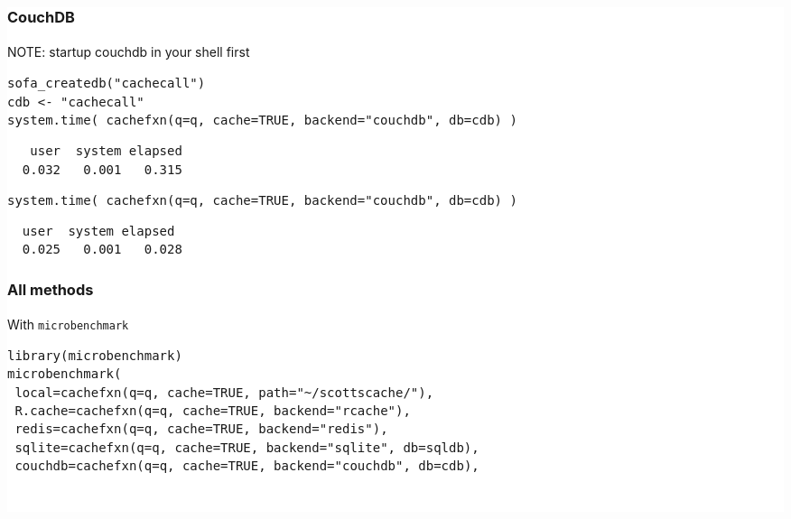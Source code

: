 <h3>
<a id="user-content-couchdb" class="anchor" href="#couchdb" aria-hidden="true"><span class="octicon octicon-link"></span></a>CouchDB</h3>

<p>NOTE: startup couchdb in your shell first</p>

<div class="highlight highlight-coffee"><pre>sofa_createdb(<span class="pl-s"><span class="pl-pds">"</span>cachecall<span class="pl-pds">"</span></span>)
cdb <span class="pl-k">&lt;-</span> <span class="pl-s"><span class="pl-pds">"</span>cachecall<span class="pl-pds">"</span></span>
system.time( cachefxn(<span class="pl-v"><span class="pl-v">q<span class="pl-k">=</span></span></span>q, <span class="pl-v"><span class="pl-v">cache<span class="pl-k">=</span></span></span>TRUE, <span class="pl-v"><span class="pl-v">backend<span class="pl-k">=</span></span></span><span class="pl-s"><span class="pl-pds">"</span>couchdb<span class="pl-pds">"</span></span>, <span class="pl-v"><span class="pl-v">db<span class="pl-k">=</span></span></span>cdb) )</pre></div>

<div class="highlight highlight-coffee"><pre>   user  system elapsed 
  <span class="pl-c1">0.032</span>   <span class="pl-c1">0.001</span>   <span class="pl-c1">0.315</span> </pre></div>

<div class="highlight highlight-coffee"><pre>system.time( cachefxn(<span class="pl-v"><span class="pl-v">q<span class="pl-k">=</span></span></span>q, <span class="pl-v"><span class="pl-v">cache<span class="pl-k">=</span></span></span>TRUE, <span class="pl-v"><span class="pl-v">backend<span class="pl-k">=</span></span></span><span class="pl-s"><span class="pl-pds">"</span>couchdb<span class="pl-pds">"</span></span>, <span class="pl-v"><span class="pl-v">db<span class="pl-k">=</span></span></span>cdb) )</pre></div>

<div class="highlight highlight-coffee"><pre>  user  system elapsed 
  <span class="pl-c1">0.025</span>   <span class="pl-c1">0.001</span>   <span class="pl-c1">0.028</span> </pre></div>

<h3>
<a id="user-content-all-methods" class="anchor" href="#all-methods" aria-hidden="true"><span class="octicon octicon-link"></span></a>All methods</h3>

<p>With <code>microbenchmark</code></p>

<div class="highlight highlight-coffee"><pre>library(microbenchmark)
microbenchmark(
 <span class="pl-v"><span class="pl-v">local<span class="pl-k">=</span></span></span>cachefxn(<span class="pl-v"><span class="pl-v">q<span class="pl-k">=</span></span></span>q, <span class="pl-v"><span class="pl-v">cache<span class="pl-k">=</span></span></span>TRUE, <span class="pl-v"><span class="pl-v">path<span class="pl-k">=</span></span></span><span class="pl-s"><span class="pl-pds">"</span>~/scottscache/<span class="pl-pds">"</span></span>),
 <span class="pl-v"><span class="pl-v">R.cache<span class="pl-k">=</span></span></span>cachefxn(<span class="pl-v"><span class="pl-v">q<span class="pl-k">=</span></span></span>q, <span class="pl-v"><span class="pl-v">cache<span class="pl-k">=</span></span></span>TRUE, <span class="pl-v"><span class="pl-v">backend<span class="pl-k">=</span></span></span><span class="pl-s"><span class="pl-pds">"</span>rcache<span class="pl-pds">"</span></span>),
 <span class="pl-v"><span class="pl-v">redis<span class="pl-k">=</span></span></span>cachefxn(<span class="pl-v"><span class="pl-v">q<span class="pl-k">=</span></span></span>q, <span class="pl-v"><span class="pl-v">cache<span class="pl-k">=</span></span></span>TRUE, <span class="pl-v"><span class="pl-v">backend<span class="pl-k">=</span></span></span><span class="pl-s"><span class="pl-pds">"</span>redis<span class="pl-pds">"</span></span>),
 <span class="pl-v"><span class="pl-v">sqlite<span class="pl-k">=</span></span></span>cachefxn(<span class="pl-v"><span class="pl-v">q<span class="pl-k">=</span></span></span>q, <span class="pl-v"><span class="pl-v">cache<span class="pl-k">=</span></span></span>TRUE, <span class="pl-v"><span class="pl-v">backend<span class="pl-k">=</span></span></span><span class="pl-s"><span class="pl-pds">"</span>sqlite<span class="pl-pds">"</span></span>, <span class="pl-v"><span class="pl-v">db<span class="pl-k">=</span></span></span>sqldb),
 <span class="pl-v"><span class="pl-v">couchdb<span class="pl-k">=</span></span></span>cachefxn(<span class="pl-v"><span class="pl-v">q<span class="pl-k">=</span></span></span>q, <span class="pl-v"><span class="pl-v">cache<span class="pl-k">=</span></span></span>TRUE, <span class="pl-v"><span class="pl-v">backend<span class="pl-k">=</span></span></span><span class="pl-s"><span class="pl-pds">"</span>couchdb<span class="pl-pds">"</span></span>, <span class="pl-v"><span class="pl-v">db<span class="pl-k">=</span></span></span>cdb),